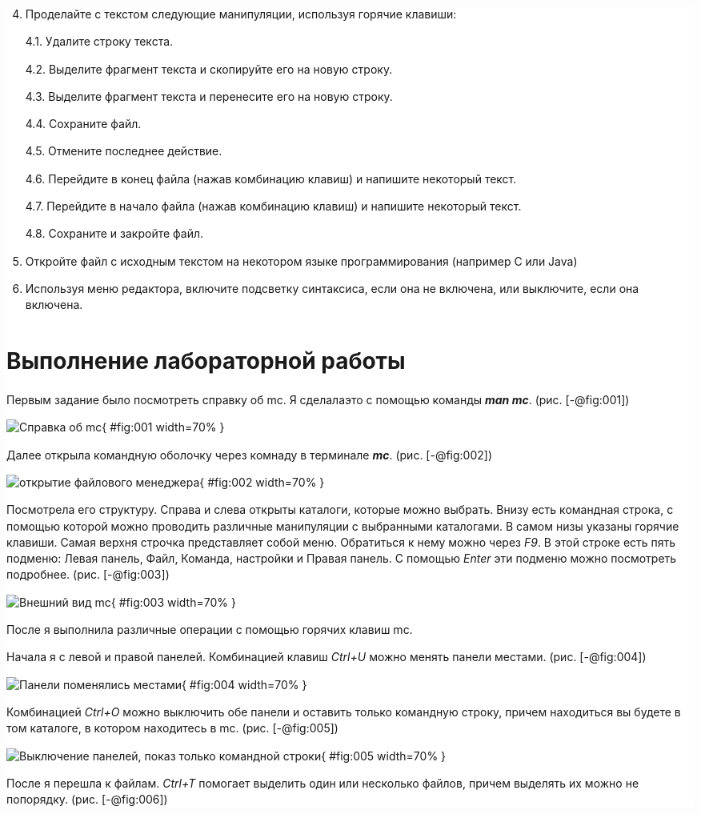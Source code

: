 4. Проделайте с текстом следующие манипуляции, используя горячие клавиши:

    4.1. Удалите строку текста.

    4.2. Выделите фрагмент текста и скопируйте его на новую строку.

    4.3. Выделите фрагмент текста и перенесите его на новую строку.

    4.4. Сохраните файл.

    4.5. Отмените последнее действие.

    4.6. Перейдите в конец файла (нажав комбинацию клавиш) и напишите некоторый текст.

    4.7. Перейдите в начало файла (нажав комбинацию клавиш) и напишите некоторый текст.

    4.8. Сохраните и закройте файл.

5. Откройте файл с исходным текстом на некотором языке программирования (например C или Java)
6. Используя меню редактора, включите подсветку синтаксиса, если она не включена,
или выключите, если она включена.


# Выполнение лабораторной работы

 Первым задание было посмотреть справку об mc. Я сделалаэто с помощью команды ***man mc***. (рис. [-@fig:001])

![Справка об mc](image/1.png){ #fig:001 width=70% }

Далее открыла командную оболочку через комнаду в терминале ***mc***. (рис. [-@fig:002])

![открытие файлового менеджера](image/2.png){ #fig:002 width=70% }

Посмотрела его структуру. Справа и слева открыты каталоги, которые можно выбрать. Внизу есть командная строка, с помощью которой можно проводить различные манипуляции с выбранными каталогами. В самом низы указаны горячие клавиши. Самая верхня строчка представляет собой меню. Обратиться к нему можно через *F9*. В этой строке есть пять подменю: Левая панель, Файл, Команда, настройки и Правая панель. С помощью *Enter* эти подменю можно посмотреть подробнее. (рис. [-@fig:003])

![Внешний вид mc](image/3.png){ #fig:003 width=70% }

После я выполнила различные операции с помощью горячих клавиш mc.

Начала я с левой и правой панелей. Комбинацией клавиш *Ctrl+U* можно менять панели местами. (рис. [-@fig:004])

![Панели поменялись местами](image/4.png){ #fig:004 width=70% }

Комбинацией *Ctrl+O* можно выключить обе панели и оставить только командную строку, причем находиться вы будете в том каталоге, в котором находитесь в mc. (рис. [-@fig:005])

![Выключение панелей, показ только командной строки](image/5.png){ #fig:005 width=70% }

После я перешла к файлам. *Ctrl+T* помогает выделить один или несколько файлов, причем выделять их можно не попорядку.  (рис. [-@fig:006])
